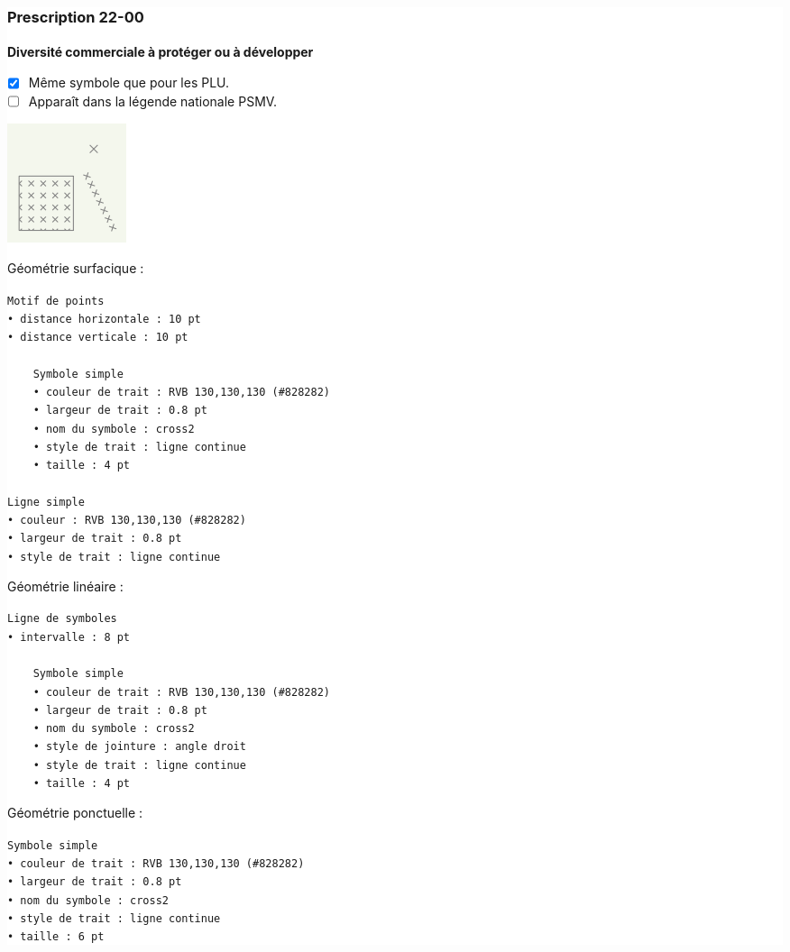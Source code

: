 ### Prescription 22-00

**Diversité commerciale à protéger ou à développer**
            
- [x] Même symbole que pour les PLU.
- [ ] Apparaît dans la légende nationale PSMV.
        
![PSC-22-00](/PSMV/vignettes/PSC-22-00.png)

Géométrie surfacique :  
```
Motif de points
• distance horizontale : 10 pt
• distance verticale : 10 pt

    Symbole simple
    • couleur de trait : RVB 130,130,130 (#828282)
    • largeur de trait : 0.8 pt
    • nom du symbole : cross2
    • style de trait : ligne continue
    • taille : 4 pt

Ligne simple
• couleur : RVB 130,130,130 (#828282)
• largeur de trait : 0.8 pt
• style de trait : ligne continue
```

Géométrie linéaire :  
```
Ligne de symboles
• intervalle : 8 pt

    Symbole simple
    • couleur de trait : RVB 130,130,130 (#828282)
    • largeur de trait : 0.8 pt
    • nom du symbole : cross2
    • style de jointure : angle droit
    • style de trait : ligne continue
    • taille : 4 pt
```

Géométrie ponctuelle :  
```
Symbole simple
• couleur de trait : RVB 130,130,130 (#828282)
• largeur de trait : 0.8 pt
• nom du symbole : cross2
• style de trait : ligne continue
• taille : 6 pt
```
